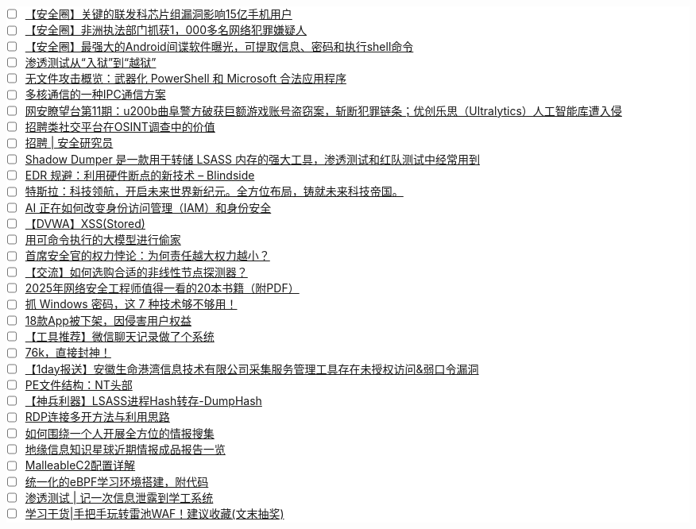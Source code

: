   - [ ] [【安全圈】关键的联发科芯片组漏洞影响15亿手机用户](https://mp.weixin.qq.com/s?__biz=MzIzMzE4NDU1OQ==&mid=2652066522&idx=2&sn=e68dc56710af72cb8e044123396dd41a)
  - [ ] [【安全圈】非洲执法部门抓获1，000多名网络犯罪嫌疑人](https://mp.weixin.qq.com/s?__biz=MzIzMzE4NDU1OQ==&mid=2652066522&idx=3&sn=f789eb868cc22c85f8654971a6850e67)
  - [ ] [【安全圈】最强大的Android间谍软件曝光，可提取信息、密码和执行shell命令](https://mp.weixin.qq.com/s?__biz=MzIzMzE4NDU1OQ==&mid=2652066522&idx=4&sn=ae11fb62c2a8d008be5f5b29b0d3eb8d)
  - [ ] [渗透测试从“入狱”到“越狱”](https://mp.weixin.qq.com/s?__biz=Mzg5ODE3NTU1OQ==&mid=2247484452&idx=1&sn=16d3185d5a662c0695f5ebc2ec75081b)
  - [ ] [无文件攻击概览：武器化 PowerShell 和 Microsoft 合法应用程序](https://mp.weixin.qq.com/s?__biz=MzAxODM5ODQzNQ==&mid=2247485637&idx=1&sn=e3658e19648848f897893d47b9925dde)
  - [ ] [多核通信的一种IPC通信方案](https://mp.weixin.qq.com/s?__biz=MzIzOTc2OTAxMg==&mid=2247547161&idx=1&sn=f0c2ef75715ac63eb0ca9274e22aaab5)
  - [ ] [网安瞭望台第11期：u200b曲阜警方破获巨额游戏账号盗窃案，斩断犯罪链条；优创乐思（Ultralytics）人工智能库遭入侵](https://mp.weixin.qq.com/s?__biz=Mzg2NTkwODU3Ng==&mid=2247514162&idx=1&sn=462c0684d30273d03e1306e16db4e1fc)
  - [ ] [招聘类社交平台在OSINT调查中的价值](https://mp.weixin.qq.com/s?__biz=Mzg2MTg3NzQ5OQ==&mid=2247485496&idx=1&sn=40b1799054e7f1fa429cd36894608d23)
  - [ ] [招聘 | 安全研究员](https://mp.weixin.qq.com/s?__biz=MzI5Mzk5NTIwMg==&mid=2247487354&idx=1&sn=25537ba1001c19ca31f32649d3ecd652)
  - [ ] [Shadow Dumper 是一款用于转储 LSASS 内存的强大工具，渗透测试和红队测试中经常用到](https://mp.weixin.qq.com/s?__biz=MzAxMjYyMzkwOA==&mid=2247525470&idx=1&sn=355a0cf62f1cd01511d8fe2836a44943)
  - [ ] [EDR 规避：利用硬件断点的新技术 – Blindside](https://mp.weixin.qq.com/s?__biz=MzAxMjYyMzkwOA==&mid=2247525470&idx=2&sn=8137725aa1e79d840d5907dab8750104)
  - [ ] [特斯拉：科技领航，开启未来世界新纪元。全方位布局，铸就未来科技帝国。](https://mp.weixin.qq.com/s?__biz=MzU4NDY3MTk2NQ==&mid=2247490937&idx=1&sn=bc63190d8fc9c496ce664ae40c8cbe39)
  - [ ] [AI 正在如何改变身份访问管理（IAM）和身份安全](https://mp.weixin.qq.com/s?__biz=MzUxMjc0MTE3Mw==&mid=2247494818&idx=1&sn=50160609058920a4321e1d25d42b7a28)
  - [ ] [【DVWA】XSS(Stored)](https://mp.weixin.qq.com/s?__biz=Mzg5NTU2NjA1Mw==&mid=2247494549&idx=1&sn=60843d7592382a1c01c3f1b79464f6bc)
  - [ ] [用可命令执行的大模型进行偷家](https://mp.weixin.qq.com/s?__biz=MzkwODQyMjgwNg==&mid=2247485335&idx=1&sn=38f3023b39c5fd027dee549e09ba0eac)
  - [ ] [首席安全官的权力悖论：为何责任越大权力越小？](https://mp.weixin.qq.com/s?__biz=MzIwNjYwMTMyNQ==&mid=2247492844&idx=1&sn=4a03e4cb53bf2921c6bd7c243e6347b1)
  - [ ] [【交流】如何选购合适的非线性节点探测器？](https://mp.weixin.qq.com/s?__biz=MzU5MTM4MTIxMA==&mid=2247485486&idx=1&sn=eb875f0e7510d36003d802bac8042c5c)
  - [ ] [2025年网络安全工程师值得一看的20本书籍（附PDF）](https://mp.weixin.qq.com/s?__biz=MzkxMzMyNzMyMA==&mid=2247568225&idx=1&sn=7b77753a630109acb0c75dc37e7b3c91)
  - [ ] [抓 Windows 密码，这 7 种技术够不够用！](https://mp.weixin.qq.com/s?__biz=MzkxMzMyNzMyMA==&mid=2247568225&idx=2&sn=a2b977ec6bd948e1a2beda9c2cfbc2af)
  - [ ] [18款App被下架，因侵害用户权益](https://mp.weixin.qq.com/s?__biz=MzIxMDIwODM2MA==&mid=2653931201&idx=1&sn=ae02372a2928f4067e016866bcaf0df9)
  - [ ] [【工具推荐】微信聊天记录做了个系统](https://mp.weixin.qq.com/s?__biz=MzIyNTIxNDA1Ng==&mid=2659211263&idx=1&sn=603f0eea1bf569a911292abe95f19d33)
  - [ ] [76k，直接封神！](https://mp.weixin.qq.com/s?__biz=Mzk0NjQ5MTM1MA==&mid=2247492727&idx=1&sn=4ec24dc8c91186789e3d9074a27ad2bf)
  - [ ] [【1day报送】安徽生命港湾信息技术有限公司采集服务管理工具存在未授权访问&弱口令漏洞](https://mp.weixin.qq.com/s?__biz=MzkxNzY0MzE2NQ==&mid=2247483971&idx=1&sn=81a4379fe0e4ceb11fcf5148189668bf)
  - [ ] [PE文件结构：NT头部](https://mp.weixin.qq.com/s?__biz=Mzk0MjY1ODE5Mg==&mid=2247484858&idx=1&sn=8564c27477338a8d3157b18e82a374a0)
  - [ ] [【神兵利器】LSASS进程Hash转存-DumpHash](https://mp.weixin.qq.com/s?__biz=Mzg4MTU4NTc2Nw==&mid=2247493781&idx=1&sn=a28c764f202c72777321c85cf6811d91)
  - [ ] [RDP连接多开方法与利用思路](https://mp.weixin.qq.com/s?__biz=Mzg4MTU4NTc2Nw==&mid=2247493781&idx=2&sn=91e0f133a4824dcbbc882d716787520a)
  - [ ] [如何围绕一个人开展全方位的情报搜集](https://mp.weixin.qq.com/s?__biz=MzA3Mjc1MTkwOA==&mid=2650558061&idx=1&sn=9b3b2c31de5cdb1206de4719aae152a0)
  - [ ] [地缘信息知识星球近期情报成品报告一览](https://mp.weixin.qq.com/s?__biz=MzA3Mjc1MTkwOA==&mid=2650558061&idx=2&sn=b6a06569dbec488f8d91ef8c08c02546)
  - [ ] [MalleableC2配置详解](https://mp.weixin.qq.com/s?__biz=MzkwOTE3MzAxOA==&mid=2247484871&idx=1&sn=85dc63ec970621ccc35863a08e4aaade)
  - [ ] [统一化的eBPF学习环境搭建，附代码](https://mp.weixin.qq.com/s?__biz=MzU3MTY5MzQxMA==&mid=2247484729&idx=1&sn=14e89ae1609c6c8b170bd741006da014)
  - [ ] [渗透测试 | 记一次信息泄露到学工系统](https://mp.weixin.qq.com/s?__biz=Mzg5NTUyNTI5OA==&mid=2247486301&idx=1&sn=2dda1feb65b7d107523e4ea4e929921a)
  - [ ] [学习干货|手把手玩转雷池WAF！建议收藏(文末抽奖)](https://mp.weixin.qq.com/s?__biz=Mzg2NDg2MDIxNQ==&mid=2247485196&idx=1&sn=fa2a5328c4cfbfb72f948c59007bc14e)
